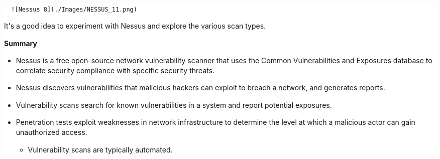       ![Nessus 8](./Images/NESSUS_11.png)

It's a good idea to experiment with Nessus and explore the various scan types.

**Summary**

- Nessus is a free open-source network vulnerability scanner that uses the Common Vulnerabilities and Exposures database to correlate security compliance with specific security threats.

- Nessus discovers vulnerabilities that malicious hackers can exploit to breach a network, and generates reports.

- Vulnerability scans search for known vulnerabilities in a system and report potential exposures. 

- Penetration tests exploit weaknesses in network infrastructure to determine the level at which a malicious actor can gain unauthorized access. 

   - Vulnerability scans are typically automated.
   